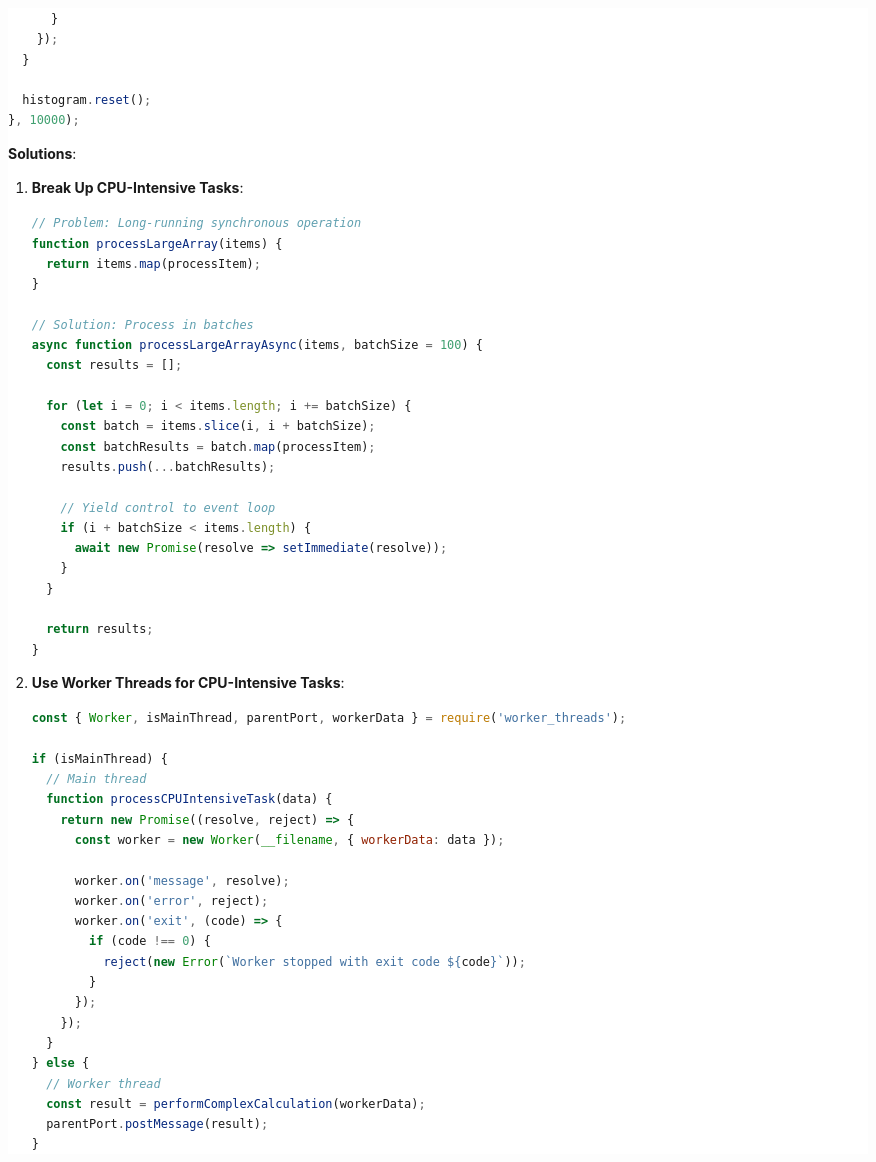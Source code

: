 ```javascript
      }
    });
  }
  
  histogram.reset();
}, 10000);
```

**Solutions**:
1. **Break Up CPU-Intensive Tasks**:
   ```javascript
   // Problem: Long-running synchronous operation
   function processLargeArray(items) {
     return items.map(processItem);
   }
   
   // Solution: Process in batches
   async function processLargeArrayAsync(items, batchSize = 100) {
     const results = [];
     
     for (let i = 0; i < items.length; i += batchSize) {
       const batch = items.slice(i, i + batchSize);
       const batchResults = batch.map(processItem);
       results.push(...batchResults);
       
       // Yield control to event loop
       if (i + batchSize < items.length) {
         await new Promise(resolve => setImmediate(resolve));
       }
     }
     
     return results;
   }
   ```

2. **Use Worker Threads for CPU-Intensive Tasks**:
   ```javascript
   const { Worker, isMainThread, parentPort, workerData } = require('worker_threads');
   
   if (isMainThread) {
     // Main thread
     function processCPUIntensiveTask(data) {
       return new Promise((resolve, reject) => {
         const worker = new Worker(__filename, { workerData: data });
         
         worker.on('message', resolve);
         worker.on('error', reject);
         worker.on('exit', (code) => {
           if (code !== 0) {
             reject(new Error(`Worker stopped with exit code ${code}`));
           }
         });
       });
     }
   } else {
     // Worker thread
     const result = performComplexCalculation(workerData);
     parentPort.postMessage(result);
   }
   ```
